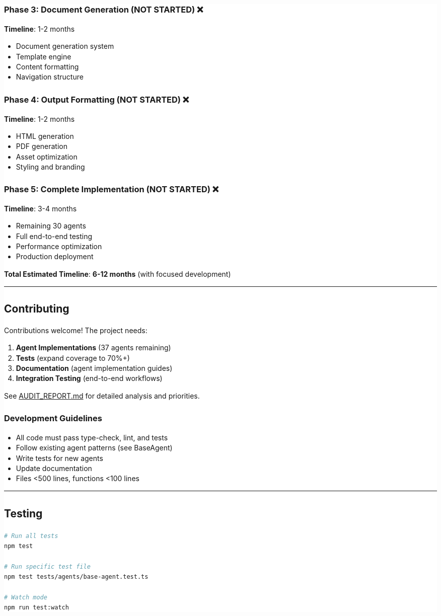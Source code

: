 ### Phase 3: Document Generation (NOT STARTED) ❌
**Timeline**: 1-2 months

- Document generation system
- Template engine
- Content formatting
- Navigation structure

### Phase 4: Output Formatting (NOT STARTED) ❌
**Timeline**: 1-2 months

- HTML generation
- PDF generation
- Asset optimization
- Styling and branding

### Phase 5: Complete Implementation (NOT STARTED) ❌
**Timeline**: 3-4 months

- Remaining 30 agents
- Full end-to-end testing
- Performance optimization
- Production deployment

**Total Estimated Timeline**: **6-12 months** (with focused development)

---

## Contributing

Contributions welcome! The project needs:

1. **Agent Implementations** (37 agents remaining)
2. **Tests** (expand coverage to 70%+)
3. **Documentation** (agent implementation guides)
4. **Integration Testing** (end-to-end workflows)

See [AUDIT_REPORT.md](./AUDIT_REPORT.md) for detailed analysis and priorities.

### Development Guidelines

- All code must pass type-check, lint, and tests
- Follow existing agent patterns (see BaseAgent)
- Write tests for new agents
- Update documentation
- Files <500 lines, functions <100 lines

---

## Testing

```bash
# Run all tests
npm test

# Run specific test file
npm test tests/agents/base-agent.test.ts

# Watch mode
npm run test:watch
```

